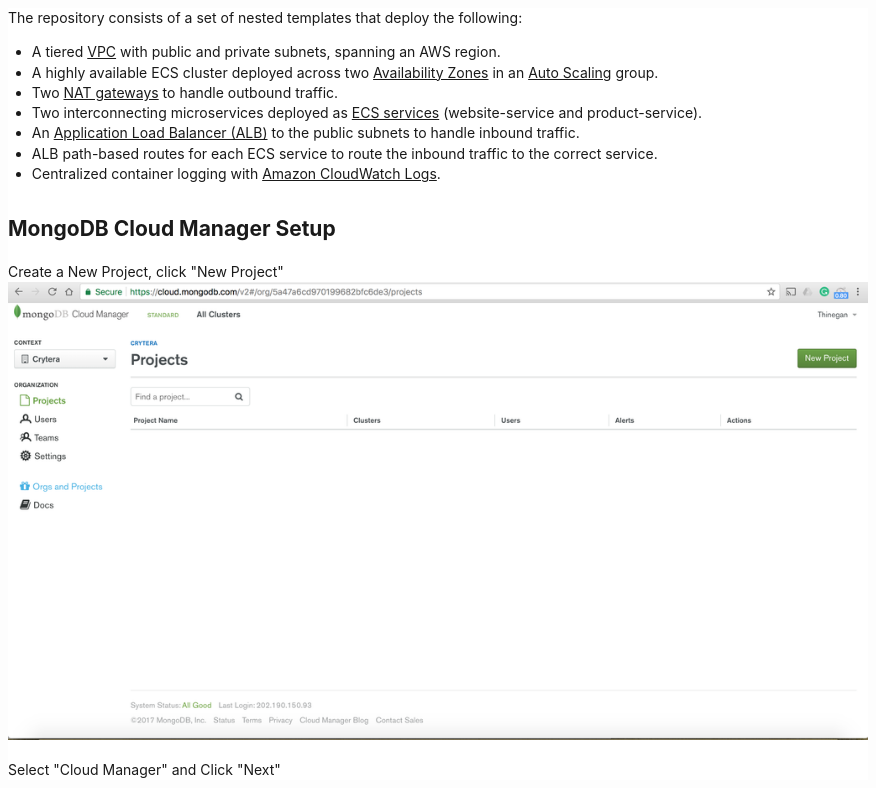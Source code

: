 The repository consists of a set of nested templates that deploy the following:

 - A tiered [VPC](http://docs.aws.amazon.com/AmazonVPC/latest/UserGuide/VPC_Introduction.html) with public and private subnets, spanning an AWS region.
 - A highly available ECS cluster deployed across two [Availability Zones](http://docs.aws.amazon.com/AWSEC2/latest/UserGuide/using-regions-availability-zones.html) in an [Auto Scaling](https://aws.amazon.com/autoscaling/) group.
 - Two [NAT gateways](http://docs.aws.amazon.com/AmazonVPC/latest/UserGuide/vpc-nat-gateway.html) to handle outbound traffic.
 - Two interconnecting microservices deployed as [ECS services](http://docs.aws.amazon.com/AmazonECS/latest/developerguide/ecs_services.html) (website-service and product-service). 
 - An [Application Load Balancer (ALB)](https://aws.amazon.com/elasticloadbalancing/applicationloadbalancer/) to the public subnets to handle inbound traffic.
 - ALB path-based routes for each ECS service to route the inbound traffic to the correct service.
 - Centralized container logging with [Amazon CloudWatch Logs](http://docs.aws.amazon.com/AmazonCloudWatch/latest/logs/WhatIsCloudWatchLogs.html).

## MongoDB Cloud Manager Setup

Create a New Project, click "New Project"
![CloudManager-Setup1](images/cm1_create_organization.png)

Select "Cloud Manager" and Click "Next"
